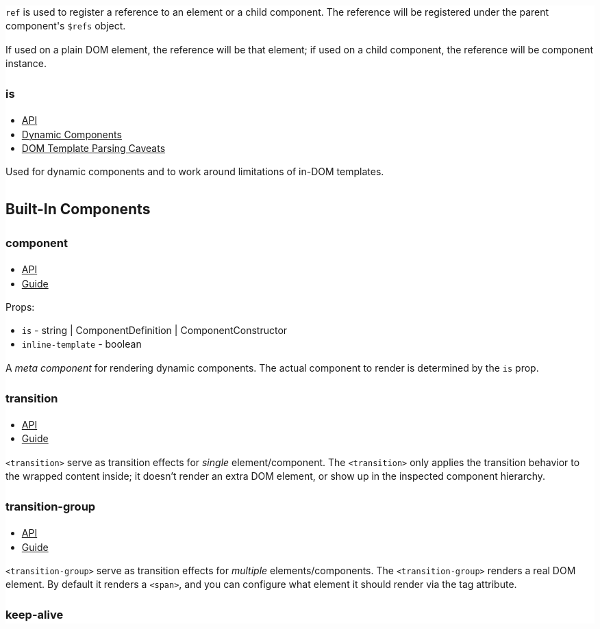 `ref` is used to register a reference to an element or a child component. The reference will be registered under the
parent component's `$refs` object.

If used on a plain DOM element, the reference will be that element; if used on a child component, the reference will be
component instance.

### is

- [API](https://vuejs.org/v2/api/#is)
- [Dynamic Components](https://vuejs.org/v2/guide/components.html#Dynamic-Components)
- [DOM Template Parsing Caveats](https://vuejs.org/v2/guide/components.html#DOM-Template-Parsing-Caveats)

Used for dynamic components and to work around limitations of in-DOM templates.

## Built-In Components

### component

- [API](https://vuejs.org/v2/api/#component)
- [Guide](https://vuejs.org/v2/guide/components.html#Dynamic-Components)

Props:

- `is` - string | ComponentDefinition | ComponentConstructor
- `inline-template` - boolean

A _meta component_ for rendering dynamic components. The actual component to render is determined by the `is` prop.

### transition

- [API](https://vuejs.org/v2/api/#transition)
- [Guide](https://vuejs.org/v2/guide/transitions.html)

`<transition>` serve as transition effects for _single_ element/component. The `<transition>` only applies the
transition behavior to the wrapped content inside; it doesn’t render an extra DOM element, or show up in the inspected
component hierarchy.

### transition-group

- [API](https://vuejs.org/v2/api/#transition-group)
- [Guide](https://vuejs.org/v2/guide/transitions.html)

`<transition-group>` serve as transition effects for _multiple_ elements/components. The `<transition-group>` renders a
real DOM element. By default it renders a `<span>`, and you can configure what element it should render via the tag
attribute.

### keep-alive
